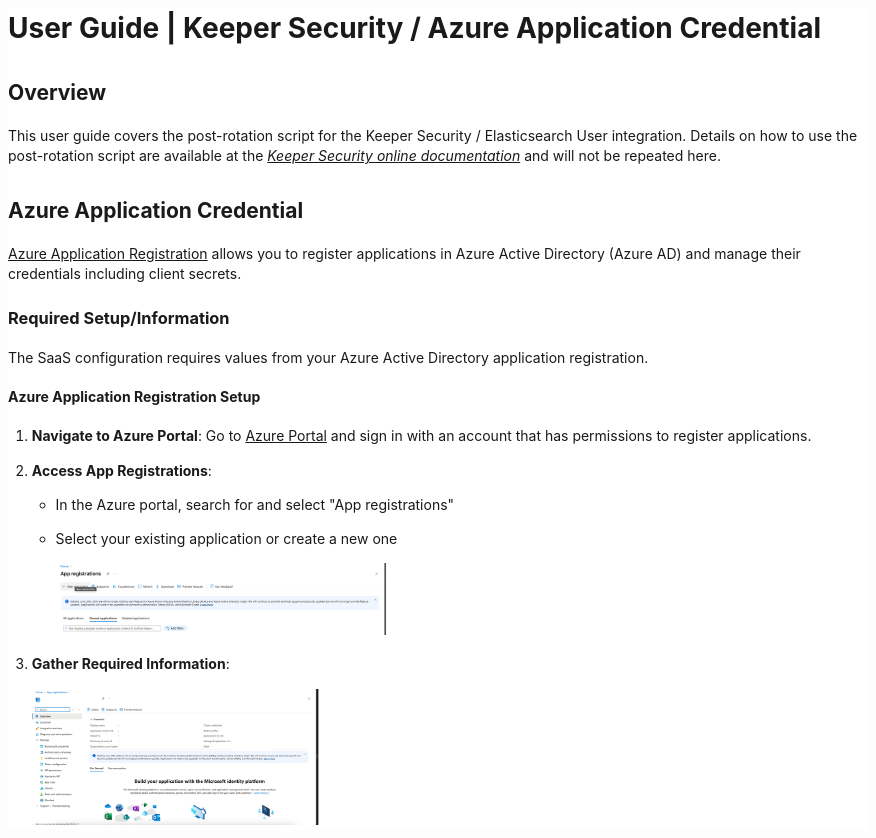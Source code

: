 # User Guide | Keeper Security / Azure Application Credential

## Overview

This user guide covers the post-rotation script for the Keeper Security / Elasticsearch User integration. 
Details on how to use the post-rotation script are available at the 
  [_Keeper Security online documentation_](https://github.com/Keeper-Security/discovery-and-rotation-saas-dev) and 
  will not be repeated here.

## Azure Application Credential

[Azure Application Registration](https://docs.microsoft.com/en-us/azure/active-directory/develop/quickstart-register-app) allows you to register applications in Azure Active Directory (Azure AD) and manage their credentials including client secrets.


### Required Setup/Information

The SaaS configuration requires values from your Azure Active Directory application registration.

#### Azure Application Registration Setup

1. **Navigate to Azure Portal**: Go to [Azure Portal](https://portal.azure.com) and sign in with an account that has permissions to register applications.

2. **Access App Registrations**: 
   - In the Azure portal, search for and select "App registrations"
   - Select your existing application or create a new one

      <img src="images/app_regsitration.png" width="350" alt="app_regsitration">

3. **Gather Required Information**:

   <img src="images/overview_app.png" width="350" alt="overview_app">
